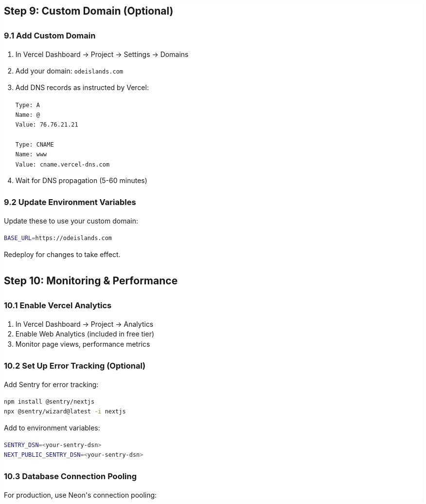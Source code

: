 ## Step 9: Custom Domain (Optional)

### 9.1 Add Custom Domain

1. In Vercel Dashboard → Project → Settings → Domains
2. Add your domain: `odeislands.com`
3. Add DNS records as instructed by Vercel:
   ```
   Type: A
   Name: @
   Value: 76.76.21.21

   Type: CNAME
   Name: www
   Value: cname.vercel-dns.com
   ```

4. Wait for DNS propagation (5-60 minutes)

### 9.2 Update Environment Variables

Update these to use your custom domain:
```bash
BASE_URL=https://odeislands.com
```

Redeploy for changes to take effect.

## Step 10: Monitoring & Performance

### 10.1 Enable Vercel Analytics

1. In Vercel Dashboard → Project → Analytics
2. Enable Web Analytics (included in free tier)
3. Monitor page views, performance metrics

### 10.2 Set Up Error Tracking (Optional)

Add Sentry for error tracking:

```bash
npm install @sentry/nextjs
npx @sentry/wizard@latest -i nextjs
```

Add to environment variables:
```bash
SENTRY_DSN=<your-sentry-dsn>
NEXT_PUBLIC_SENTRY_DSN=<your-sentry-dsn>
```

### 10.3 Database Connection Pooling

For production, use Neon's connection pooling:
